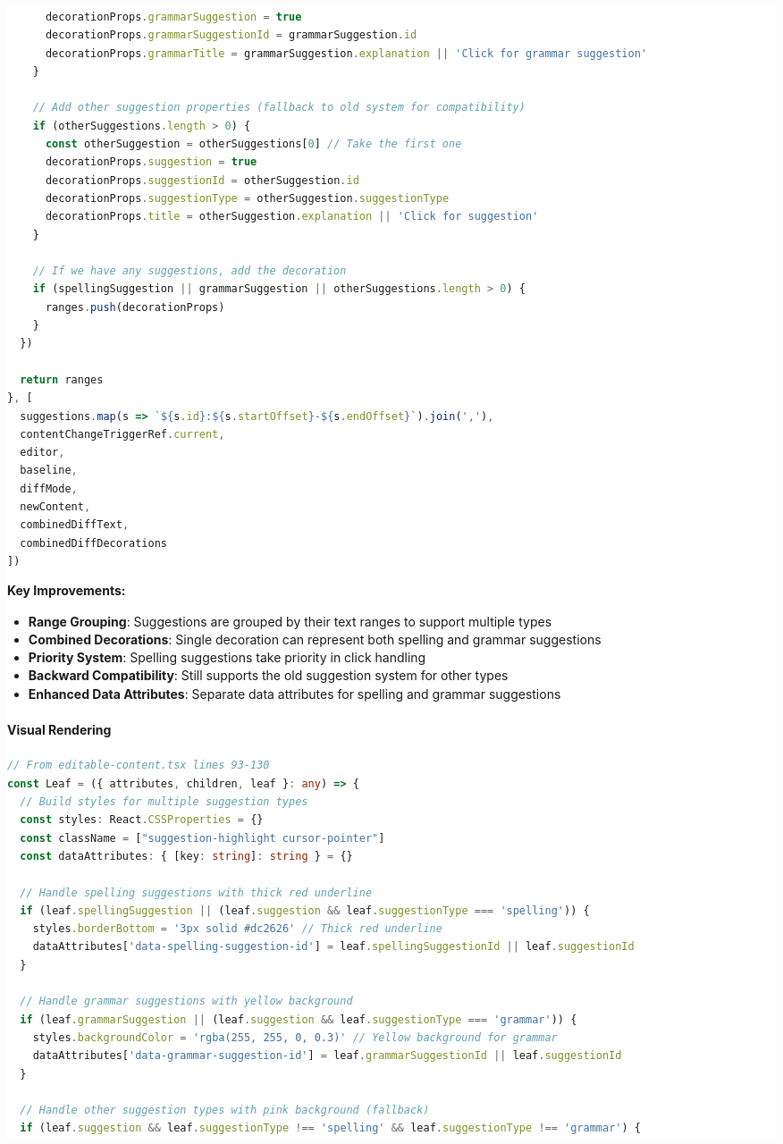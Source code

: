 ```typescript
      decorationProps.grammarSuggestion = true
      decorationProps.grammarSuggestionId = grammarSuggestion.id
      decorationProps.grammarTitle = grammarSuggestion.explanation || 'Click for grammar suggestion'
    }
    
    // Add other suggestion properties (fallback to old system for compatibility)
    if (otherSuggestions.length > 0) {
      const otherSuggestion = otherSuggestions[0] // Take the first one
      decorationProps.suggestion = true
      decorationProps.suggestionId = otherSuggestion.id
      decorationProps.suggestionType = otherSuggestion.suggestionType
      decorationProps.title = otherSuggestion.explanation || 'Click for suggestion'
    }
    
    // If we have any suggestions, add the decoration
    if (spellingSuggestion || grammarSuggestion || otherSuggestions.length > 0) {
      ranges.push(decorationProps)
    }
  })
  
  return ranges
}, [
  suggestions.map(s => `${s.id}:${s.startOffset}-${s.endOffset}`).join(','),
  contentChangeTriggerRef.current,
  editor,
  baseline,
  diffMode,
  newContent,
  combinedDiffText,
  combinedDiffDecorations
])
```

**Key Improvements:**
- **Range Grouping**: Suggestions are grouped by their text ranges to support multiple types
- **Combined Decorations**: Single decoration can represent both spelling and grammar suggestions
- **Priority System**: Spelling suggestions take priority in click handling
- **Backward Compatibility**: Still supports the old suggestion system for other types
- **Enhanced Data Attributes**: Separate data attributes for spelling and grammar suggestions

#### **Visual Rendering**
```typescript
// From editable-content.tsx lines 93-130
const Leaf = ({ attributes, children, leaf }: any) => {
  // Build styles for multiple suggestion types
  const styles: React.CSSProperties = {}
  const className = ["suggestion-highlight cursor-pointer"]
  const dataAttributes: { [key: string]: string } = {}
  
  // Handle spelling suggestions with thick red underline
  if (leaf.spellingSuggestion || (leaf.suggestion && leaf.suggestionType === 'spelling')) {
    styles.borderBottom = '3px solid #dc2626' // Thick red underline
    dataAttributes['data-spelling-suggestion-id'] = leaf.spellingSuggestionId || leaf.suggestionId
  }
  
  // Handle grammar suggestions with yellow background
  if (leaf.grammarSuggestion || (leaf.suggestion && leaf.suggestionType === 'grammar')) {
    styles.backgroundColor = 'rgba(255, 255, 0, 0.3)' // Yellow background for grammar
    dataAttributes['data-grammar-suggestion-id'] = leaf.grammarSuggestionId || leaf.suggestionId
  }
  
  // Handle other suggestion types with pink background (fallback)
  if (leaf.suggestion && leaf.suggestionType !== 'spelling' && leaf.suggestionType !== 'grammar') {
```